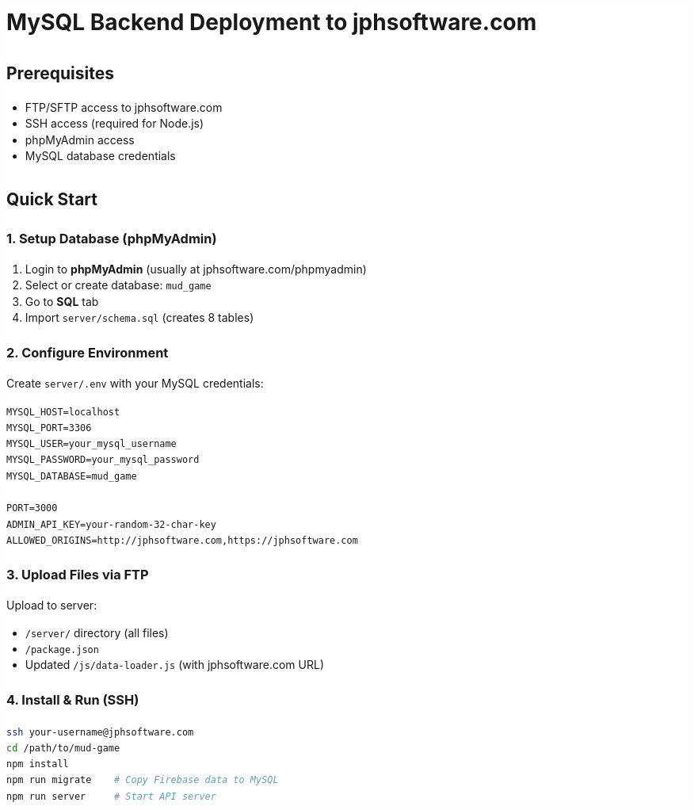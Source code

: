 
# MySQL Backend Deployment to jphsoftware.com

## Prerequisites
- FTP/SFTP access to jphsoftware.com
- SSH access (required for Node.js)
- phpMyAdmin access
- MySQL database credentials

## Quick Start

### 1. Setup Database (phpMyAdmin)

1. Login to **phpMyAdmin** (usually at jphsoftware.com/phpmyadmin)
2. Select or create database: `mud_game`
3. Go to **SQL** tab
4. Import `server/schema.sql` (creates 8 tables)

### 2. Configure Environment

Create `server/.env` with your MySQL credentials:

```env
MYSQL_HOST=localhost
MYSQL_PORT=3306
MYSQL_USER=your_mysql_username
MYSQL_PASSWORD=your_mysql_password
MYSQL_DATABASE=mud_game

PORT=3000
ADMIN_API_KEY=your-random-32-char-key
ALLOWED_ORIGINS=http://jphsoftware.com,https://jphsoftware.com
```

### 3. Upload Files via FTP

Upload to server:
- `/server/` directory (all files)
- `/package.json`
- Updated `/js/data-loader.js` (with jphsoftware.com URL)

### 4. Install & Run (SSH)

```bash
ssh your-username@jphsoftware.com
cd /path/to/mud-game
npm install
npm run migrate    # Copy Firebase data to MySQL
npm run server     # Start API server
```
